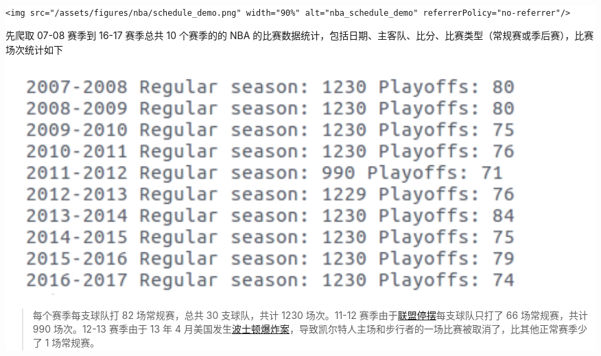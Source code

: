     <img src="/assets/figures/nba/schedule_demo.png" width="90%" alt="nba_schedule_demo" referrerPolicy="no-referrer"/>
  </a>
</div>


先爬取 07-08 赛季到 16-17 赛季总共 10 个赛季的的 NBA 的比赛数据统计，包括日期、主客队、比分、比赛类型（常规赛或季后赛），比赛场次统计如下


<div class="figure">
  <a href="/assets/figures/nba/num_games.png" data-lightbox="nba_num_games">
    <img src="/assets/figures/nba/num_games.png" width="90%" alt="nba_num_games" referrerPolicy="no-referrer"/>
  </a>
</div>



> 每个赛季每支球队打 82 场常规赛，总共 30 支球队，共计 1230 场次。11-12 赛季由于[联盟停摆](https://en.wikipedia.org/wiki/2011_NBA_lockout)每支球队只打了 66 场常规赛，共计 990 场次。12-13 赛季由于 13 年 4 月美国发生[波士顿爆炸案](https://en.wikipedia.org/wiki/Boston_Marathon_bombing)，导致凯尔特人主场和步行者的一场比赛被取消了，比其他正常赛季少了 1 场常规赛。
